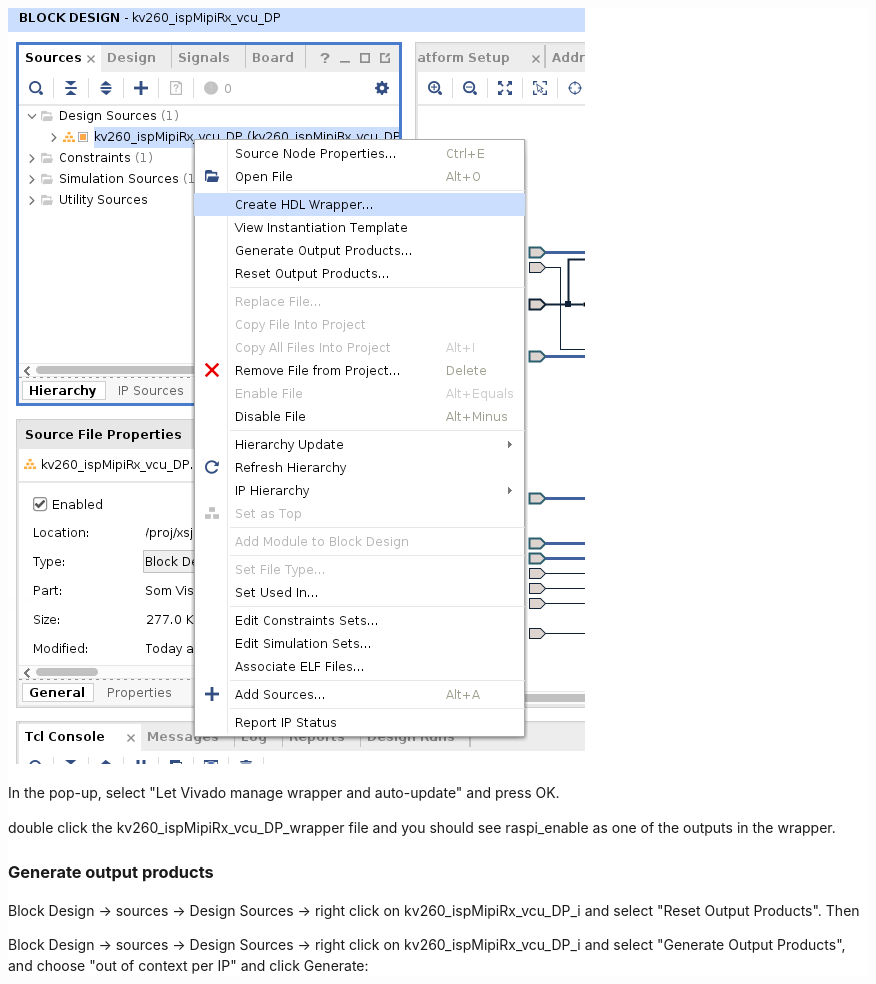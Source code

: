 ![wrapper](./media/raspi_example/10createwrapper.PNG)

In the pop-up, select "Let Vivado manage wrapper and auto-update" and press OK.

double click the kv260_ispMipiRx_vcu_DP_wrapper file and you should see raspi_enable as one of the outputs in the wrapper.

### Generate output products

Block Design -> sources -> Design Sources -> right click on kv260_ispMipiRx_vcu_DP_i and select "Reset Output Products". Then

Block Design -> sources -> Design Sources -> right click on kv260_ispMipiRx_vcu_DP_i and select "Generate Output Products", and choose "out of context per IP" and click Generate:
